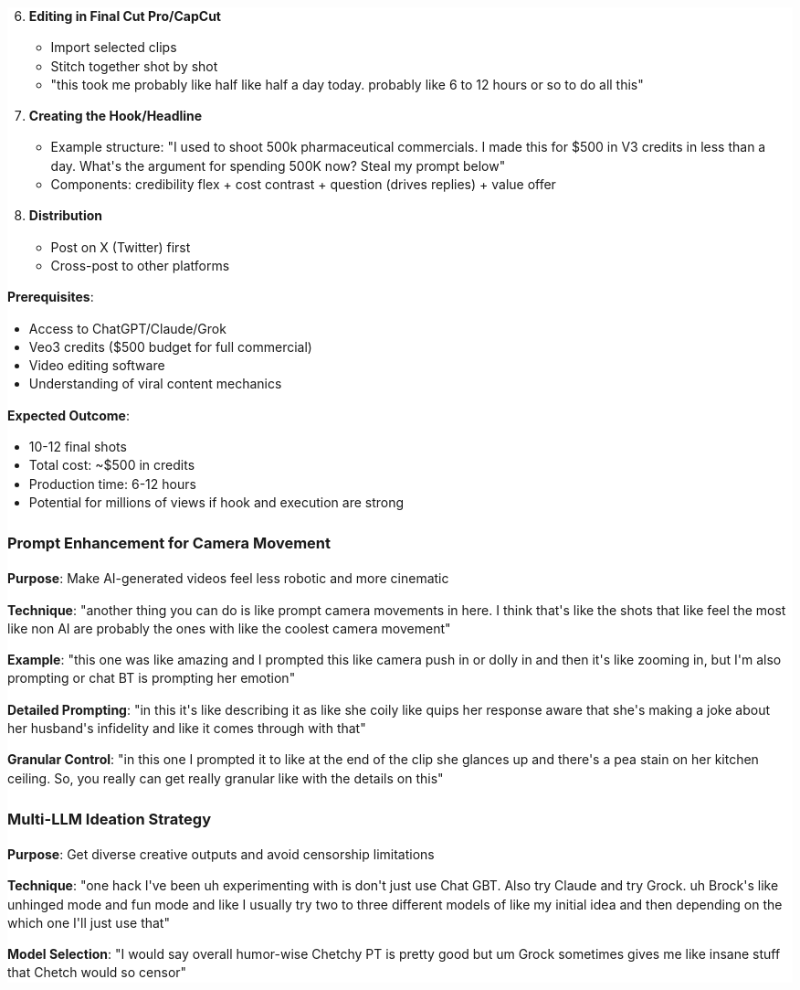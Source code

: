 6. **Editing in Final Cut Pro/CapCut**
   - Import selected clips
   - Stitch together shot by shot
   - "this took me probably like half like half a day today. probably like 6 to 12 hours or so to do all this"

7. **Creating the Hook/Headline**
   - Example structure: "I used to shoot 500k pharmaceutical commercials. I made this for $500 in V3 credits in less than a day. What's the argument for spending 500K now? Steal my prompt below"
   - Components: credibility flex + cost contrast + question (drives replies) + value offer

8. **Distribution**
   - Post on X (Twitter) first
   - Cross-post to other platforms

**Prerequisites**:
- Access to ChatGPT/Claude/Grok
- Veo3 credits ($500 budget for full commercial)
- Video editing software
- Understanding of viral content mechanics

**Expected Outcome**:
- 10-12 final shots
- Total cost: ~$500 in credits
- Production time: 6-12 hours
- Potential for millions of views if hook and execution are strong

### Prompt Enhancement for Camera Movement

**Purpose**: Make AI-generated videos feel less robotic and more cinematic

**Technique**: "another thing you can do is like prompt camera movements in here. I think that's like the shots that like feel the most like non AI are probably the ones with like the coolest camera movement"

**Example**: "this one was like amazing and I prompted this like camera push in or dolly in and then it's like zooming in, but I'm also prompting or chat BT is prompting her emotion"

**Detailed Prompting**: "in this it's like describing it as like she coily like quips her response aware that she's making a joke about her husband's infidelity and like it comes through with that"

**Granular Control**: "in this one I prompted it to like at the end of the clip she glances up and there's a pea stain on her kitchen ceiling. So, you really can get really granular like with the details on this"

### Multi-LLM Ideation Strategy

**Purpose**: Get diverse creative outputs and avoid censorship limitations

**Technique**: "one hack I've been uh experimenting with is don't just use Chat GBT. Also try Claude and try Grock. uh Brock's like unhinged mode and fun mode and like I usually try two to three different models of like my initial idea and then depending on the which one I'll just use that"

**Model Selection**: "I would say overall humor-wise Chetchy PT is pretty good but um Grock sometimes gives me like insane stuff that Chetch would so censor"
